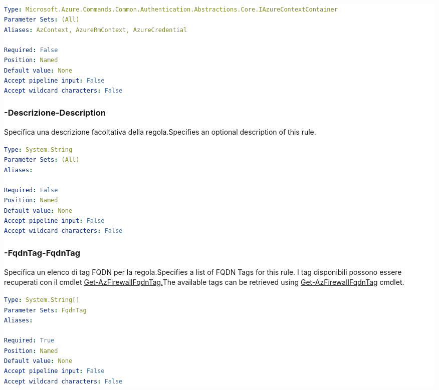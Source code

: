 ```yaml
Type: Microsoft.Azure.Commands.Common.Authentication.Abstractions.Core.IAzureContextContainer
Parameter Sets: (All)
Aliases: AzContext, AzureRmContext, AzureCredential

Required: False
Position: Named
Default value: None
Accept pipeline input: False
Accept wildcard characters: False
```

### <span data-ttu-id="a96d5-117">-Descrizione</span><span class="sxs-lookup"><span data-stu-id="a96d5-117">-Description</span></span>
<span data-ttu-id="a96d5-118">Specifica una descrizione facoltativa della regola.</span><span class="sxs-lookup"><span data-stu-id="a96d5-118">Specifies an optional description of this rule.</span></span>

```yaml
Type: System.String
Parameter Sets: (All)
Aliases:

Required: False
Position: Named
Default value: None
Accept pipeline input: False
Accept wildcard characters: False
```

### <span data-ttu-id="a96d5-119">-FqdnTag</span><span class="sxs-lookup"><span data-stu-id="a96d5-119">-FqdnTag</span></span>
<span data-ttu-id="a96d5-120">Specifica un elenco di tag FQDN per la regola.</span><span class="sxs-lookup"><span data-stu-id="a96d5-120">Specifies a list of FQDN Tags for this rule.</span></span> <span data-ttu-id="a96d5-121">I tag disponibili possono essere recuperati con il cmdlet [Get-AzFirewallFqdnTag.](./Get-AzFirewallFqdnTag.md)</span><span class="sxs-lookup"><span data-stu-id="a96d5-121">The available tags can be retrieved using [Get-AzFirewallFqdnTag](./Get-AzFirewallFqdnTag.md) cmdlet.</span></span>

```yaml
Type: System.String[]
Parameter Sets: FqdnTag
Aliases:

Required: True
Position: Named
Default value: None
Accept pipeline input: False
Accept wildcard characters: False
```
